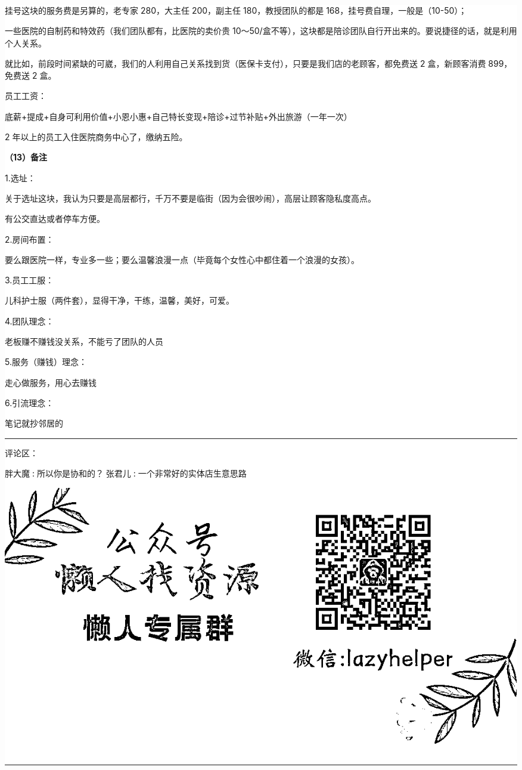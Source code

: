 挂号这块的服务费是另算的，老专家 280，大主任 200，副主任 180，教授团队的都是 168，挂号费自理，一般是（10-50）；

一些医院的自制药和特效药（我们团队都有，比医院的卖价贵 10～50/盒不等），这块都是陪诊团队自行开出来的。要说捷径的话，就是利用个人关系。

就比如，前段时间紧缺的可崴，我们的人利用自己关系找到货（医保卡支付），只要是我们店的老顾客，都免费送 2 盒，新顾客消费 899，免费送 2 盒。

员工工资：

底薪+提成+自身可利用价值+小恩小惠+自己特长变现+陪诊+过节补贴+外出旅游（一年一次）

2 年以上的员工入住医院商务中心了，缴纳五险。

**（13）备注**

1.选址：

关于选址这块，我认为只要是高层都行，千万不要是临街（因为会很吵闹），高层让顾客隐私度高点。

有公交直达或者停车方便。

2.房间布置：

要么跟医院一样，专业多一些；要么温馨浪漫一点（毕竟每个女性心中都住着一个浪漫的女孩）。

3.员工工服：

儿科护士服（两件套），显得干净，干练，温馨，美好，可爱。

4.团队理念：

老板赚不赚钱没关系，不能亏了团队的人员

5.服务（赚钱）理念：

走心做服务，用心去赚钱

6.引流理念：

笔记就抄邻居的

* * *

评论区：

胖大魔 : 所以你是协和的？
张君儿 : 一个非常好的实体店生意思路

![](img/1c37d505930596d12a88ab23e11aa07a.png)

* * *